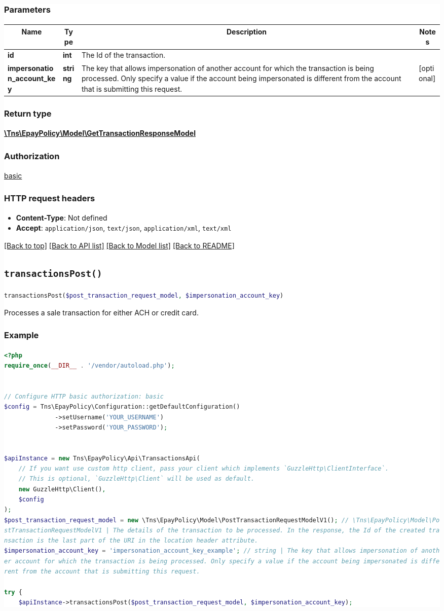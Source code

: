 ```php
```

### Parameters

| Name | Type | Description  | Notes |
| ------------- | ------------- | ------------- | ------------- |
| **id** | **int**| The Id of the transaction. | |
| **impersonation_account_key** | **string**| The key that allows impersonation of another account for which the transaction is being processed. Only specify a value if the account being impersonated is different from the account that is submitting this request. | [optional] |

### Return type

[**\Tns\EpayPolicy\Model\GetTransactionResponseModel**](../Model/GetTransactionResponseModel.md)

### Authorization

[basic](../../README.md#basic)

### HTTP request headers

- **Content-Type**: Not defined
- **Accept**: `application/json`, `text/json`, `application/xml`, `text/xml`

[[Back to top]](#) [[Back to API list]](../../README.md#endpoints)
[[Back to Model list]](../../README.md#models)
[[Back to README]](../../README.md)

## `transactionsPost()`

```php
transactionsPost($post_transaction_request_model, $impersonation_account_key)
```

Processes a sale transaction for either ACH or credit card.

### Example

```php
<?php
require_once(__DIR__ . '/vendor/autoload.php');


// Configure HTTP basic authorization: basic
$config = Tns\EpayPolicy\Configuration::getDefaultConfiguration()
              ->setUsername('YOUR_USERNAME')
              ->setPassword('YOUR_PASSWORD');


$apiInstance = new Tns\EpayPolicy\Api\TransactionsApi(
    // If you want use custom http client, pass your client which implements `GuzzleHttp\ClientInterface`.
    // This is optional, `GuzzleHttp\Client` will be used as default.
    new GuzzleHttp\Client(),
    $config
);
$post_transaction_request_model = new \Tns\EpayPolicy\Model\PostTransactionRequestModelV1(); // \Tns\EpayPolicy\Model\PostTransactionRequestModelV1 | The details of the transaction to be processed. In the response, the Id of the created transaction is the last part of the URI in the location header attribute.
$impersonation_account_key = 'impersonation_account_key_example'; // string | The key that allows impersonation of another account for which the transaction is being processed. Only specify a value if the account being impersonated is different from the account that is submitting this request.

try {
    $apiInstance->transactionsPost($post_transaction_request_model, $impersonation_account_key);
```